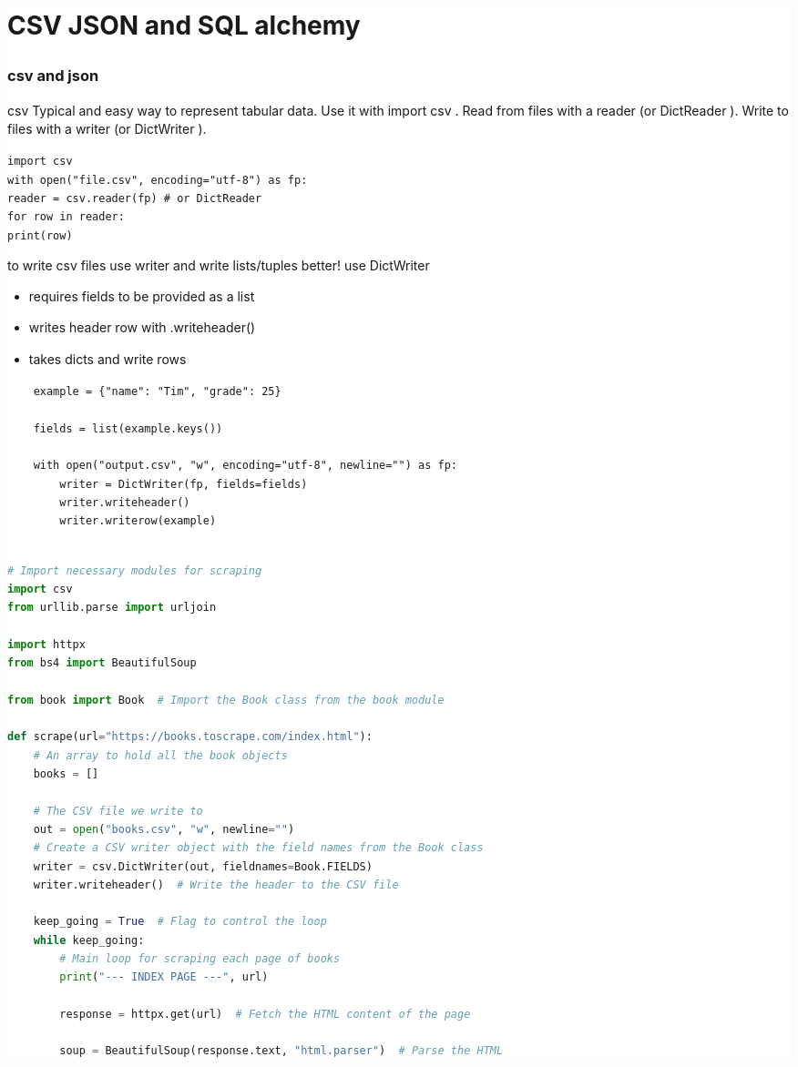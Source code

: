# CSV JSON and SQL alchemy

### csv and json

csv
Typical and easy way to represent tabular data.
Use it with import csv .
Read from files with a reader (or DictReader ).
Write to files with a writer (or DictWriter ).

    import csv
    with open("file.csv", encoding="utf-8") as fp:
    reader = csv.reader(fp) # or DictReader
    for row in reader:
    print(row)

to write csv files use writer and write lists/tuples
better! use DictWriter

- requires fields to be provided as a list

- writes header row with .writeheader()

- takes dicts and write rows

```
    example = {"name": "Tim", "grade": 25}

    fields = list(example.keys())

    with open("output.csv", "w", encoding="utf-8", newline="") as fp:
        writer = DictWriter(fp, fields=fields)
        writer.writeheader()
        writer.writerow(example)

```

```python

# Import necessary modules for scraping
import csv
from urllib.parse import urljoin

import httpx
from bs4 import BeautifulSoup

from book import Book  # Import the Book class from the book module

def scrape(url="https://books.toscrape.com/index.html"):
    # An array to hold all the book objects
    books = []

    # The CSV file we write to
    out = open("books.csv", "w", newline="")
    # Create a CSV writer object with the field names from the Book class
    writer = csv.DictWriter(out, fieldnames=Book.FIELDS)
    writer.writeheader()  # Write the header to the CSV file

    keep_going = True  # Flag to control the loop
    while keep_going:
        # Main loop for scraping each page of books
        print("--- INDEX PAGE ---", url)
        
        response = httpx.get(url)  # Fetch the HTML content of the page
        
        soup = BeautifulSoup(response.text, "html.parser")  # Parse the HTML
```
